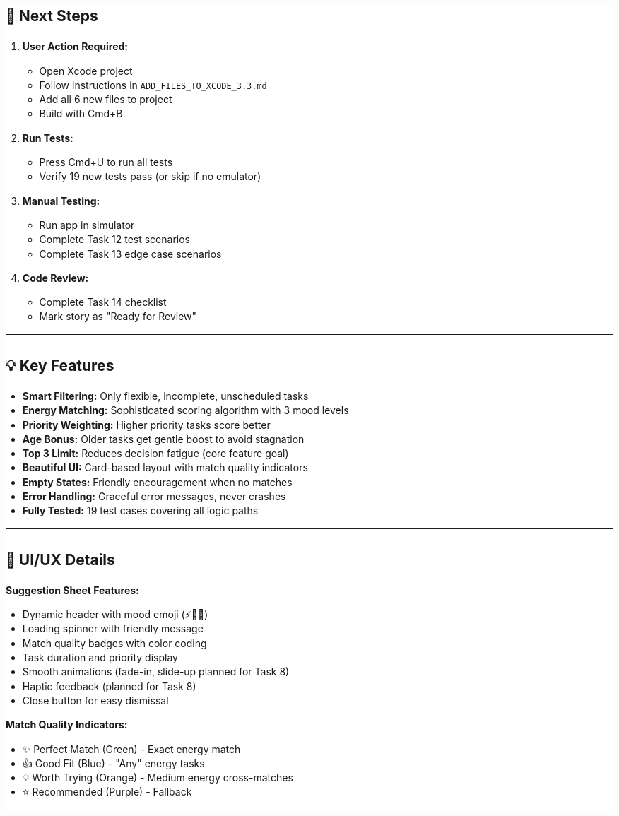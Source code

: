 
## 🚀 Next Steps

1. **User Action Required:**
   - Open Xcode project
   - Follow instructions in `ADD_FILES_TO_XCODE_3.3.md`
   - Add all 6 new files to project
   - Build with Cmd+B

2. **Run Tests:**
   - Press Cmd+U to run all tests
   - Verify 19 new tests pass (or skip if no emulator)

3. **Manual Testing:**
   - Run app in simulator
   - Complete Task 12 test scenarios
   - Complete Task 13 edge case scenarios

4. **Code Review:**
   - Complete Task 14 checklist
   - Mark story as "Ready for Review"

---

## 💡 Key Features

- **Smart Filtering:** Only flexible, incomplete, unscheduled tasks
- **Energy Matching:** Sophisticated scoring algorithm with 3 mood levels
- **Priority Weighting:** Higher priority tasks score better
- **Age Bonus:** Older tasks get gentle boost to avoid stagnation
- **Top 3 Limit:** Reduces decision fatigue (core feature goal)
- **Beautiful UI:** Card-based layout with match quality indicators
- **Empty States:** Friendly encouragement when no matches
- **Error Handling:** Graceful error messages, never crashes
- **Fully Tested:** 19 test cases covering all logic paths

---

## 🎨 UI/UX Details

**Suggestion Sheet Features:**
- Dynamic header with mood emoji (⚡️🔋😴)
- Loading spinner with friendly message
- Match quality badges with color coding
- Task duration and priority display
- Smooth animations (fade-in, slide-up planned for Task 8)
- Haptic feedback (planned for Task 8)
- Close button for easy dismissal

**Match Quality Indicators:**
- ✨ Perfect Match (Green) - Exact energy match
- 👍 Good Fit (Blue) - "Any" energy tasks
- 💡 Worth Trying (Orange) - Medium energy cross-matches
- ⭐️ Recommended (Purple) - Fallback

---